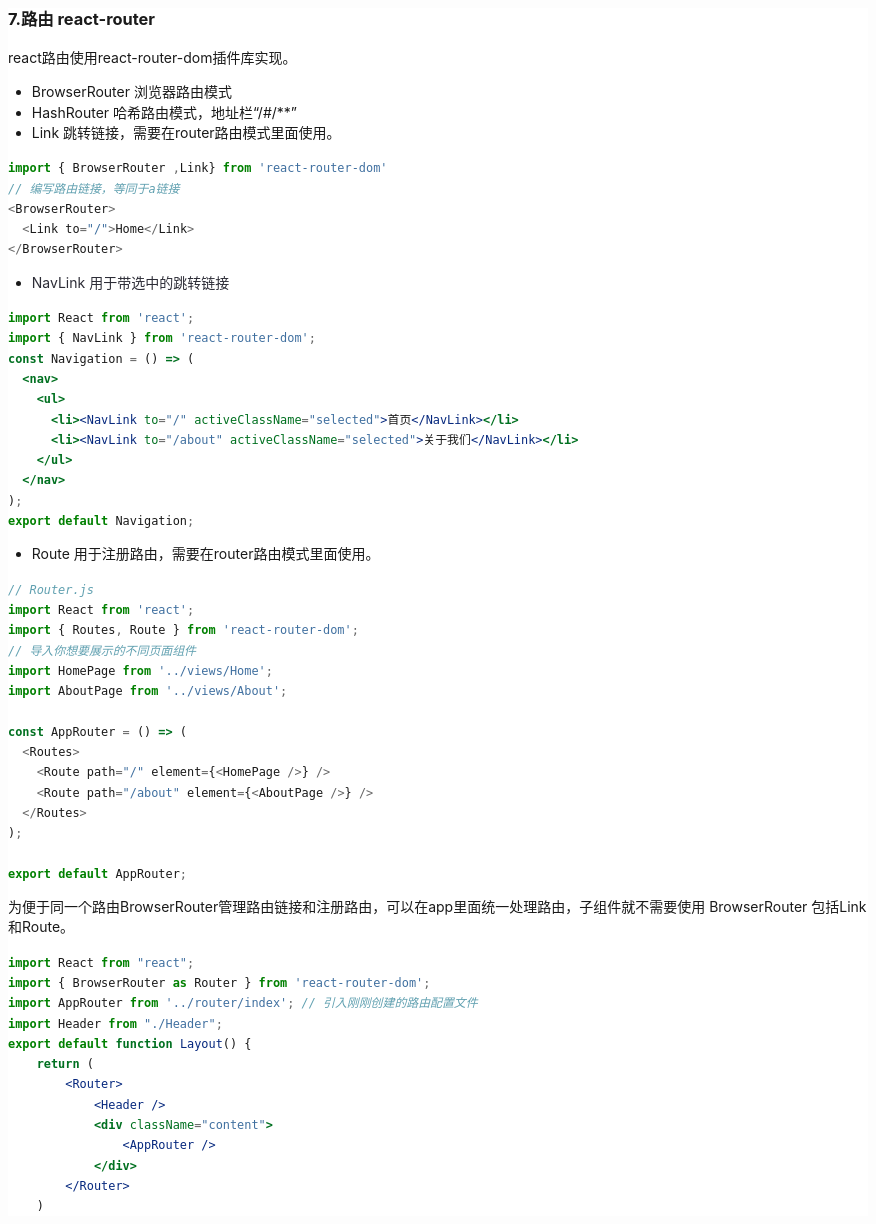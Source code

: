 ### 7.路由 react-router
react路由使用react-router-dom插件库实现。

+ BrowserRouter 浏览器路由模式
+ HashRouter  哈希路由模式，地址栏“/#/**”
+ Link 跳转链接，需要在router路由模式里面使用。

```javascript
import { BrowserRouter ,Link} from 'react-router-dom'
// 编写路由链接，等同于a链接
<BrowserRouter>
  <Link to="/">Home</Link> 
</BrowserRouter>
```

+ <font style="color:rgb(44, 44, 54);">NavLink 用于带选中的跳转链接</font>

```jsx
import React from 'react';
import { NavLink } from 'react-router-dom';
const Navigation = () => (
  <nav>
    <ul>
      <li><NavLink to="/" activeClassName="selected">首页</NavLink></li>
      <li><NavLink to="/about" activeClassName="selected">关于我们</NavLink></li>
    </ul>
  </nav>
);
export default Navigation;
```

+ Route 用于注册路由，需要在router路由模式里面使用。



```javascript
// Router.js
import React from 'react';
import { Routes, Route } from 'react-router-dom';
// 导入你想要展示的不同页面组件
import HomePage from '../views/Home';
import AboutPage from '../views/About';

const AppRouter = () => (
  <Routes>
    <Route path="/" element={<HomePage />} />
    <Route path="/about" element={<AboutPage />} />
  </Routes>
);

export default AppRouter;
```

为便于同一个路由BrowserRouter管理路由链接和注册路由，可以在app里面统一处理路由，子组件就不需要使用 BrowserRouter 包括Link和Route。

```jsx
import React from "react";
import { BrowserRouter as Router } from 'react-router-dom';
import AppRouter from '../router/index'; // 引入刚刚创建的路由配置文件
import Header from "./Header";
export default function Layout() { 
    return (
        <Router>
            <Header />
            <div className="content">
                <AppRouter />
            </div>
        </Router>
    )
```